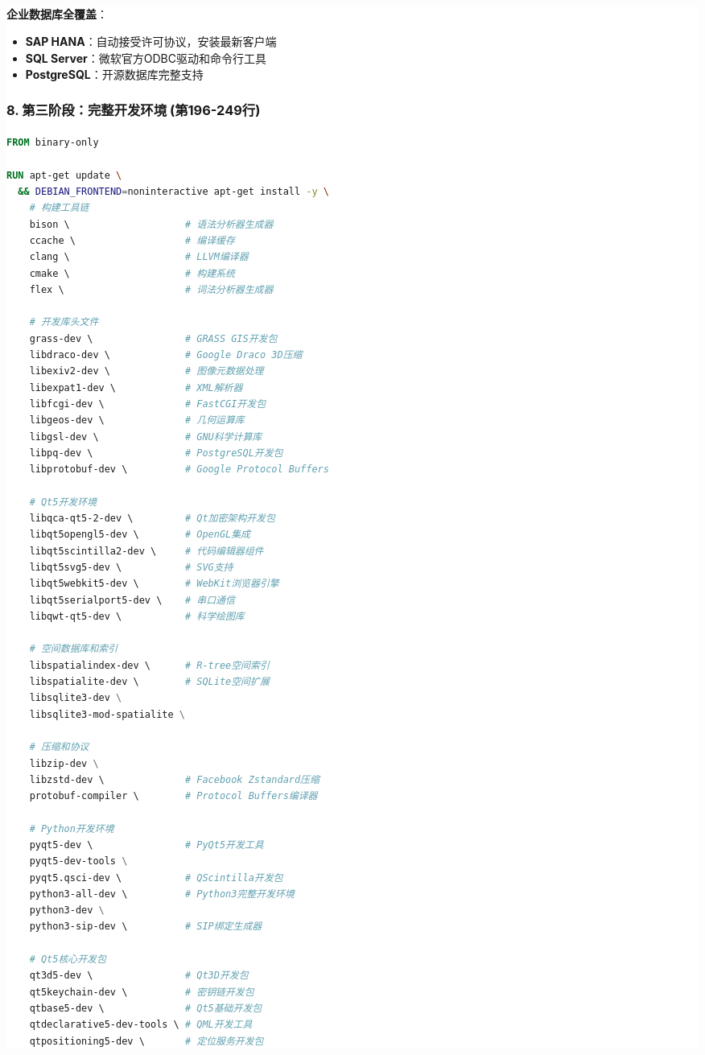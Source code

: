 **企业数据库全覆盖**：
- **SAP HANA**：自动接受许可协议，安装最新客户端
- **SQL Server**：微软官方ODBC驱动和命令行工具
- **PostgreSQL**：开源数据库完整支持

### 8. 第三阶段：完整开发环境 (第196-249行)

```dockerfile
FROM binary-only

RUN apt-get update \
  && DEBIAN_FRONTEND=noninteractive apt-get install -y \
    # 构建工具链
    bison \                    # 语法分析器生成器
    ccache \                   # 编译缓存
    clang \                    # LLVM编译器
    cmake \                    # 构建系统
    flex \                     # 词法分析器生成器
    
    # 开发库头文件
    grass-dev \                # GRASS GIS开发包
    libdraco-dev \             # Google Draco 3D压缩
    libexiv2-dev \             # 图像元数据处理
    libexpat1-dev \            # XML解析器
    libfcgi-dev \              # FastCGI开发包
    libgeos-dev \              # 几何运算库
    libgsl-dev \               # GNU科学计算库
    libpq-dev \                # PostgreSQL开发包
    libprotobuf-dev \          # Google Protocol Buffers
    
    # Qt5开发环境
    libqca-qt5-2-dev \         # Qt加密架构开发包
    libqt5opengl5-dev \        # OpenGL集成
    libqt5scintilla2-dev \     # 代码编辑器组件
    libqt5svg5-dev \           # SVG支持
    libqt5webkit5-dev \        # WebKit浏览器引擎
    libqt5serialport5-dev \    # 串口通信
    libqwt-qt5-dev \           # 科学绘图库
    
    # 空间数据库和索引
    libspatialindex-dev \      # R-tree空间索引
    libspatialite-dev \        # SQLite空间扩展
    libsqlite3-dev \
    libsqlite3-mod-spatialite \
    
    # 压缩和协议
    libzip-dev \
    libzstd-dev \              # Facebook Zstandard压缩
    protobuf-compiler \        # Protocol Buffers编译器
    
    # Python开发环境
    pyqt5-dev \                # PyQt5开发工具
    pyqt5-dev-tools \
    pyqt5.qsci-dev \           # QScintilla开发包
    python3-all-dev \          # Python3完整开发环境
    python3-dev \
    python3-sip-dev \          # SIP绑定生成器
    
    # Qt5核心开发包
    qt3d5-dev \                # Qt3D开发包
    qt5keychain-dev \          # 密钥链开发包
    qtbase5-dev \              # Qt5基础开发包
    qtdeclarative5-dev-tools \ # QML开发工具
    qtpositioning5-dev \       # 定位服务开发包
```